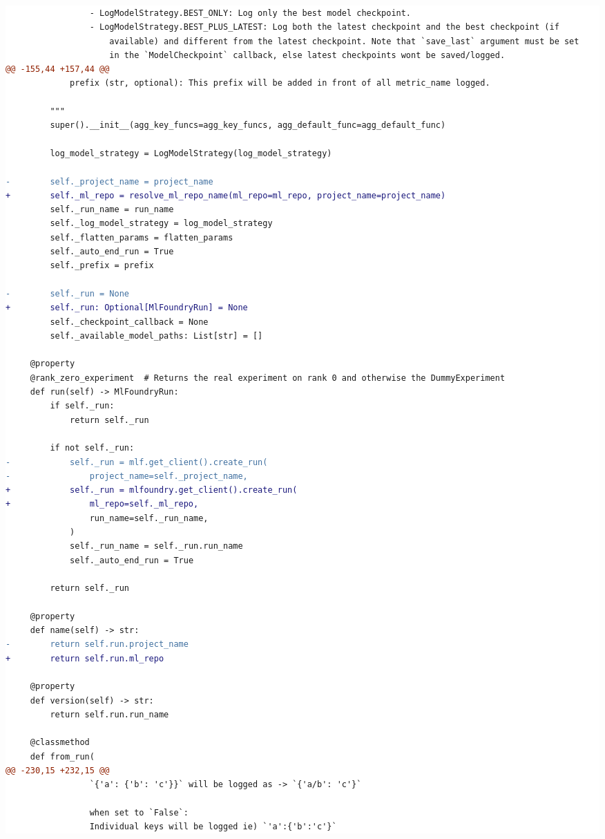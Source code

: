 ```diff
                 - LogModelStrategy.BEST_ONLY: Log only the best model checkpoint.
                 - LogModelStrategy.BEST_PLUS_LATEST: Log both the latest checkpoint and the best checkpoint (if
                     available) and different from the latest checkpoint. Note that `save_last` argument must be set
                     in the `ModelCheckpoint` callback, else latest checkpoints wont be saved/logged.
@@ -155,44 +157,44 @@
             prefix (str, optional): This prefix will be added in front of all metric_name logged.
 
         """
         super().__init__(agg_key_funcs=agg_key_funcs, agg_default_func=agg_default_func)
 
         log_model_strategy = LogModelStrategy(log_model_strategy)
 
-        self._project_name = project_name
+        self._ml_repo = resolve_ml_repo_name(ml_repo=ml_repo, project_name=project_name)
         self._run_name = run_name
         self._log_model_strategy = log_model_strategy
         self._flatten_params = flatten_params
         self._auto_end_run = True
         self._prefix = prefix
 
-        self._run = None
+        self._run: Optional[MlFoundryRun] = None
         self._checkpoint_callback = None
         self._available_model_paths: List[str] = []
 
     @property
     @rank_zero_experiment  # Returns the real experiment on rank 0 and otherwise the DummyExperiment
     def run(self) -> MlFoundryRun:
         if self._run:
             return self._run
 
         if not self._run:
-            self._run = mlf.get_client().create_run(
-                project_name=self._project_name,
+            self._run = mlfoundry.get_client().create_run(
+                ml_repo=self._ml_repo,
                 run_name=self._run_name,
             )
             self._run_name = self._run.run_name
             self._auto_end_run = True
 
         return self._run
 
     @property
     def name(self) -> str:
-        return self.run.project_name
+        return self.run.ml_repo
 
     @property
     def version(self) -> str:
         return self.run.run_name
 
     @classmethod
     def from_run(
@@ -230,15 +232,15 @@
                 `{'a': {'b': 'c'}}` will be logged as -> `{'a/b': 'c'}`
 
                 when set to `False`:
                 Individual keys will be logged ie) `'a':{'b':'c'}`
```